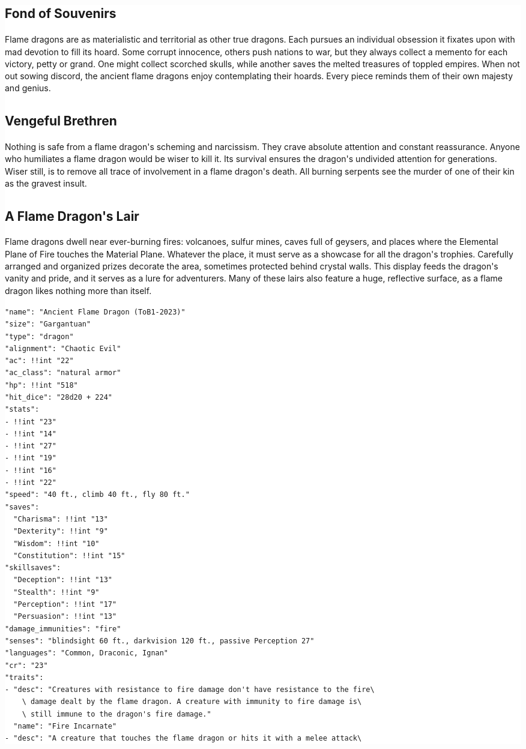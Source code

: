 ## Fond of Souvenirs

Flame dragons are as materialistic and territorial as other true dragons. Each pursues an individual obsession it fixates upon with mad devotion to fill its hoard. Some corrupt innocence, others push nations to war, but they always collect a memento for each victory, petty or grand. One might collect scorched skulls, while another saves the melted treasures of toppled empires. When not out sowing discord, the ancient flame dragons enjoy contemplating their hoards. Every piece reminds them of their own majesty and genius.

## Vengeful Brethren

Nothing is safe from a flame dragon's scheming and narcissism. They crave absolute attention and constant reassurance. Anyone who humiliates a flame dragon would be wiser to kill it. Its survival ensures the dragon's undivided attention for generations. Wiser still, is to remove all trace of involvement in a flame dragon's death. All burning serpents see the murder of one of their kin as the gravest insult.

## A Flame Dragon's Lair

Flame dragons dwell near ever-burning fires: volcanoes, sulfur mines, caves full of geysers, and places where the Elemental Plane of Fire touches the Material Plane. Whatever the place, it must serve as a showcase for all the dragon's trophies. Carefully arranged and organized prizes decorate the area, sometimes protected behind crystal walls. This display feeds the dragon's vanity and pride, and it serves as a lure for adventurers. Many of these lairs also feature a huge, reflective surface, as a flame dragon likes nothing more than itself.

```statblock
"name": "Ancient Flame Dragon (ToB1-2023)"
"size": "Gargantuan"
"type": "dragon"
"alignment": "Chaotic Evil"
"ac": !!int "22"
"ac_class": "natural armor"
"hp": !!int "518"
"hit_dice": "28d20 + 224"
"stats":
- !!int "23"
- !!int "14"
- !!int "27"
- !!int "19"
- !!int "16"
- !!int "22"
"speed": "40 ft., climb 40 ft., fly 80 ft."
"saves":
  "Charisma": !!int "13"
  "Dexterity": !!int "9"
  "Wisdom": !!int "10"
  "Constitution": !!int "15"
"skillsaves":
  "Deception": !!int "13"
  "Stealth": !!int "9"
  "Perception": !!int "17"
  "Persuasion": !!int "13"
"damage_immunities": "fire"
"senses": "blindsight 60 ft., darkvision 120 ft., passive Perception 27"
"languages": "Common, Draconic, Ignan"
"cr": "23"
"traits":
- "desc": "Creatures with resistance to fire damage don't have resistance to the fire\
    \ damage dealt by the flame dragon. A creature with immunity to fire damage is\
    \ still immune to the dragon's fire damage."
  "name": "Fire Incarnate"
- "desc": "A creature that touches the flame dragon or hits it with a melee attack\
```